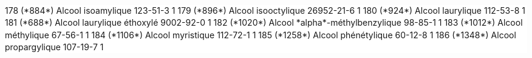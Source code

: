 </tr>
<tr>
<td>178</td>
<td>(*884*)</td>
<td>Alcool isoamylique</td>
<td>123-51-3</td>
<td>1</td>
</tr>
<tr>
<td>179</td>
<td>(*896*)</td>
<td>Alcool isooctylique</td>
<td>26952-21-6</td>
<td>1</td>
</tr>
<tr>
<td>180</td>
<td>(*924*)</td>
<td>Alcool laurylique</td>
<td>112-53-8</td>
<td>1</td>
</tr>
<tr>
<td>181</td>
<td>(*688*)</td>
<td>Alcool laurylique éthoxylé</td>
<td>9002-92-0</td>
<td>1</td>
</tr>
<tr>
<td>182</td>
<td>(*1020*)</td>
<td>Alcool *alpha*-méthylbenzylique</td>
<td>98-85-1</td>
<td>1</td>
</tr>
<tr>
<td>183</td>
<td>(*1012*)</td>
<td>Alcool méthylique</td>
<td>67-56-1</td>
<td>1</td>
</tr>
<tr>
<td>184</td>
<td>(*1106*)</td>
<td>Alcool myristique</td>
<td>112-72-1</td>
<td>1</td>
</tr>
<tr>
<td>185</td>
<td>(*1258*)</td>
<td>Alcool phénétylique</td>
<td>60-12-8</td>
<td>1</td>
</tr>
<tr>
<td>186</td>
<td>(*1348*)</td>
<td>Alcool propargylique</td>
<td>107-19-7</td>
<td>1</td>
</tr>